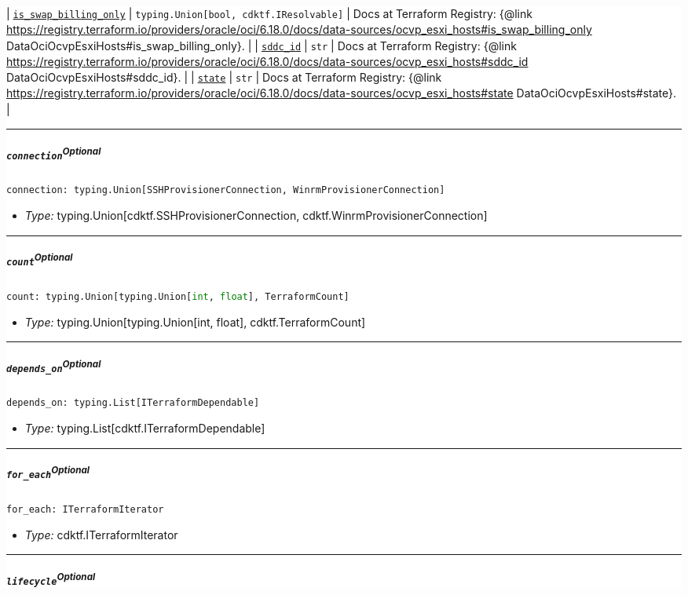 | <code><a href="#rhizo-co-terraform-provider-oci.dataOciOcvpEsxiHosts.DataOciOcvpEsxiHostsConfig.property.isSwapBillingOnly">is_swap_billing_only</a></code> | <code>typing.Union[bool, cdktf.IResolvable]</code> | Docs at Terraform Registry: {@link https://registry.terraform.io/providers/oracle/oci/6.18.0/docs/data-sources/ocvp_esxi_hosts#is_swap_billing_only DataOciOcvpEsxiHosts#is_swap_billing_only}. |
| <code><a href="#rhizo-co-terraform-provider-oci.dataOciOcvpEsxiHosts.DataOciOcvpEsxiHostsConfig.property.sddcId">sddc_id</a></code> | <code>str</code> | Docs at Terraform Registry: {@link https://registry.terraform.io/providers/oracle/oci/6.18.0/docs/data-sources/ocvp_esxi_hosts#sddc_id DataOciOcvpEsxiHosts#sddc_id}. |
| <code><a href="#rhizo-co-terraform-provider-oci.dataOciOcvpEsxiHosts.DataOciOcvpEsxiHostsConfig.property.state">state</a></code> | <code>str</code> | Docs at Terraform Registry: {@link https://registry.terraform.io/providers/oracle/oci/6.18.0/docs/data-sources/ocvp_esxi_hosts#state DataOciOcvpEsxiHosts#state}. |

---

##### `connection`<sup>Optional</sup> <a name="connection" id="rhizo-co-terraform-provider-oci.dataOciOcvpEsxiHosts.DataOciOcvpEsxiHostsConfig.property.connection"></a>

```python
connection: typing.Union[SSHProvisionerConnection, WinrmProvisionerConnection]
```

- *Type:* typing.Union[cdktf.SSHProvisionerConnection, cdktf.WinrmProvisionerConnection]

---

##### `count`<sup>Optional</sup> <a name="count" id="rhizo-co-terraform-provider-oci.dataOciOcvpEsxiHosts.DataOciOcvpEsxiHostsConfig.property.count"></a>

```python
count: typing.Union[typing.Union[int, float], TerraformCount]
```

- *Type:* typing.Union[typing.Union[int, float], cdktf.TerraformCount]

---

##### `depends_on`<sup>Optional</sup> <a name="depends_on" id="rhizo-co-terraform-provider-oci.dataOciOcvpEsxiHosts.DataOciOcvpEsxiHostsConfig.property.dependsOn"></a>

```python
depends_on: typing.List[ITerraformDependable]
```

- *Type:* typing.List[cdktf.ITerraformDependable]

---

##### `for_each`<sup>Optional</sup> <a name="for_each" id="rhizo-co-terraform-provider-oci.dataOciOcvpEsxiHosts.DataOciOcvpEsxiHostsConfig.property.forEach"></a>

```python
for_each: ITerraformIterator
```

- *Type:* cdktf.ITerraformIterator

---

##### `lifecycle`<sup>Optional</sup> <a name="lifecycle" id="rhizo-co-terraform-provider-oci.dataOciOcvpEsxiHosts.DataOciOcvpEsxiHostsConfig.property.lifecycle"></a>
